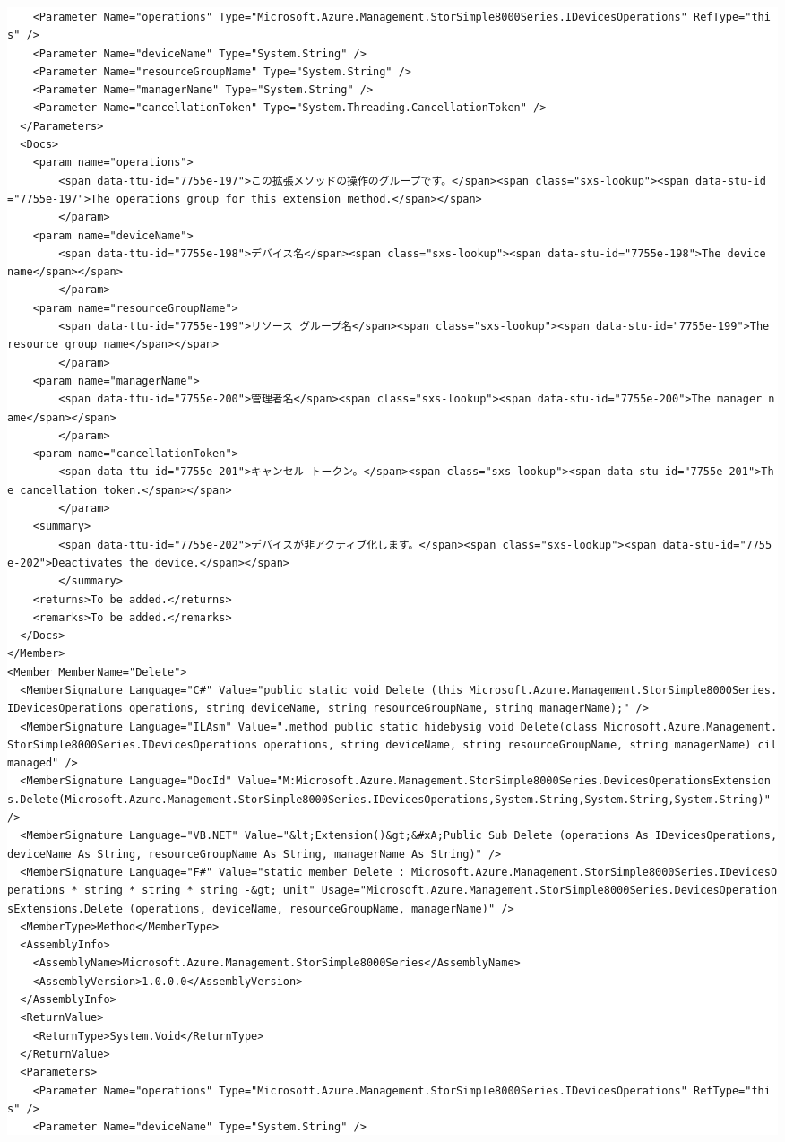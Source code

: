         <Parameter Name="operations" Type="Microsoft.Azure.Management.StorSimple8000Series.IDevicesOperations" RefType="this" />
        <Parameter Name="deviceName" Type="System.String" />
        <Parameter Name="resourceGroupName" Type="System.String" />
        <Parameter Name="managerName" Type="System.String" />
        <Parameter Name="cancellationToken" Type="System.Threading.CancellationToken" />
      </Parameters>
      <Docs>
        <param name="operations">
            <span data-ttu-id="7755e-197">この拡張メソッドの操作のグループです。</span><span class="sxs-lookup"><span data-stu-id="7755e-197">The operations group for this extension method.</span></span>
            </param>
        <param name="deviceName">
            <span data-ttu-id="7755e-198">デバイス名</span><span class="sxs-lookup"><span data-stu-id="7755e-198">The device name</span></span>
            </param>
        <param name="resourceGroupName">
            <span data-ttu-id="7755e-199">リソース グループ名</span><span class="sxs-lookup"><span data-stu-id="7755e-199">The resource group name</span></span>
            </param>
        <param name="managerName">
            <span data-ttu-id="7755e-200">管理者名</span><span class="sxs-lookup"><span data-stu-id="7755e-200">The manager name</span></span>
            </param>
        <param name="cancellationToken">
            <span data-ttu-id="7755e-201">キャンセル トークン。</span><span class="sxs-lookup"><span data-stu-id="7755e-201">The cancellation token.</span></span>
            </param>
        <summary>
            <span data-ttu-id="7755e-202">デバイスが非アクティブ化します。</span><span class="sxs-lookup"><span data-stu-id="7755e-202">Deactivates the device.</span></span>
            </summary>
        <returns>To be added.</returns>
        <remarks>To be added.</remarks>
      </Docs>
    </Member>
    <Member MemberName="Delete">
      <MemberSignature Language="C#" Value="public static void Delete (this Microsoft.Azure.Management.StorSimple8000Series.IDevicesOperations operations, string deviceName, string resourceGroupName, string managerName);" />
      <MemberSignature Language="ILAsm" Value=".method public static hidebysig void Delete(class Microsoft.Azure.Management.StorSimple8000Series.IDevicesOperations operations, string deviceName, string resourceGroupName, string managerName) cil managed" />
      <MemberSignature Language="DocId" Value="M:Microsoft.Azure.Management.StorSimple8000Series.DevicesOperationsExtensions.Delete(Microsoft.Azure.Management.StorSimple8000Series.IDevicesOperations,System.String,System.String,System.String)" />
      <MemberSignature Language="VB.NET" Value="&lt;Extension()&gt;&#xA;Public Sub Delete (operations As IDevicesOperations, deviceName As String, resourceGroupName As String, managerName As String)" />
      <MemberSignature Language="F#" Value="static member Delete : Microsoft.Azure.Management.StorSimple8000Series.IDevicesOperations * string * string * string -&gt; unit" Usage="Microsoft.Azure.Management.StorSimple8000Series.DevicesOperationsExtensions.Delete (operations, deviceName, resourceGroupName, managerName)" />
      <MemberType>Method</MemberType>
      <AssemblyInfo>
        <AssemblyName>Microsoft.Azure.Management.StorSimple8000Series</AssemblyName>
        <AssemblyVersion>1.0.0.0</AssemblyVersion>
      </AssemblyInfo>
      <ReturnValue>
        <ReturnType>System.Void</ReturnType>
      </ReturnValue>
      <Parameters>
        <Parameter Name="operations" Type="Microsoft.Azure.Management.StorSimple8000Series.IDevicesOperations" RefType="this" />
        <Parameter Name="deviceName" Type="System.String" />